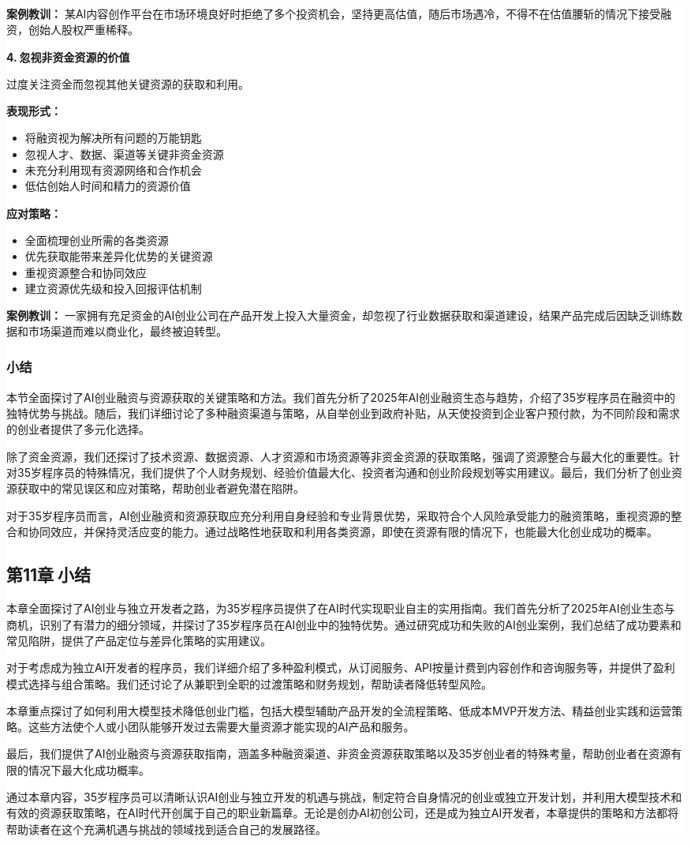 **案例教训：**
某AI内容创作平台在市场环境良好时拒绝了多个投资机会，坚持更高估值，随后市场遇冷，不得不在估值腰斩的情况下接受融资，创始人股权严重稀释。

**4. 忽视非资金资源的价值**

过度关注资金而忽视其他关键资源的获取和利用。

**表现形式：**
- 将融资视为解决所有问题的万能钥匙
- 忽视人才、数据、渠道等关键非资金资源
- 未充分利用现有资源网络和合作机会
- 低估创始人时间和精力的资源价值

**应对策略：**
- 全面梳理创业所需的各类资源
- 优先获取能带来差异化优势的关键资源
- 重视资源整合和协同效应
- 建立资源优先级和投入回报评估机制

**案例教训：**
一家拥有充足资金的AI创业公司在产品开发上投入大量资金，却忽视了行业数据获取和渠道建设，结果产品完成后因缺乏训练数据和市场渠道而难以商业化，最终被迫转型。

### 小结

本节全面探讨了AI创业融资与资源获取的关键策略和方法。我们首先分析了2025年AI创业融资生态与趋势，介绍了35岁程序员在融资中的独特优势与挑战。随后，我们详细讨论了多种融资渠道与策略，从自举创业到政府补贴，从天使投资到企业客户预付款，为不同阶段和需求的创业者提供了多元化选择。

除了资金资源，我们还探讨了技术资源、数据资源、人才资源和市场资源等非资金资源的获取策略，强调了资源整合与最大化的重要性。针对35岁程序员的特殊情况，我们提供了个人财务规划、经验价值最大化、投资者沟通和创业阶段规划等实用建议。最后，我们分析了创业资源获取中的常见误区和应对策略，帮助创业者避免潜在陷阱。

对于35岁程序员而言，AI创业融资和资源获取应充分利用自身经验和专业背景优势，采取符合个人风险承受能力的融资策略，重视资源的整合和协同效应，并保持灵活应变的能力。通过战略性地获取和利用各类资源，即使在资源有限的情况下，也能最大化创业成功的概率。

## 第11章 小结

本章全面探讨了AI创业与独立开发者之路，为35岁程序员提供了在AI时代实现职业自主的实用指南。我们首先分析了2025年AI创业生态与商机，识别了有潜力的细分领域，并探讨了35岁程序员在AI创业中的独特优势。通过研究成功和失败的AI创业案例，我们总结了成功要素和常见陷阱，提供了产品定位与差异化策略的实用建议。

对于考虑成为独立AI开发者的程序员，我们详细介绍了多种盈利模式，从订阅服务、API按量计费到内容创作和咨询服务等，并提供了盈利模式选择与组合策略。我们还讨论了从兼职到全职的过渡策略和财务规划，帮助读者降低转型风险。

本章重点探讨了如何利用大模型技术降低创业门槛，包括大模型辅助产品开发的全流程策略、低成本MVP开发方法、精益创业实践和运营策略。这些方法使个人或小团队能够开发过去需要大量资源才能实现的AI产品和服务。

最后，我们提供了AI创业融资与资源获取指南，涵盖多种融资渠道、非资金资源获取策略以及35岁创业者的特殊考量，帮助创业者在资源有限的情况下最大化成功概率。

通过本章内容，35岁程序员可以清晰认识AI创业与独立开发的机遇与挑战，制定符合自身情况的创业或独立开发计划，并利用大模型技术和有效的资源获取策略，在AI时代开创属于自己的职业新篇章。无论是创办AI初创公司，还是成为独立AI开发者，本章提供的策略和方法都将帮助读者在这个充满机遇与挑战的领域找到适合自己的发展路径。